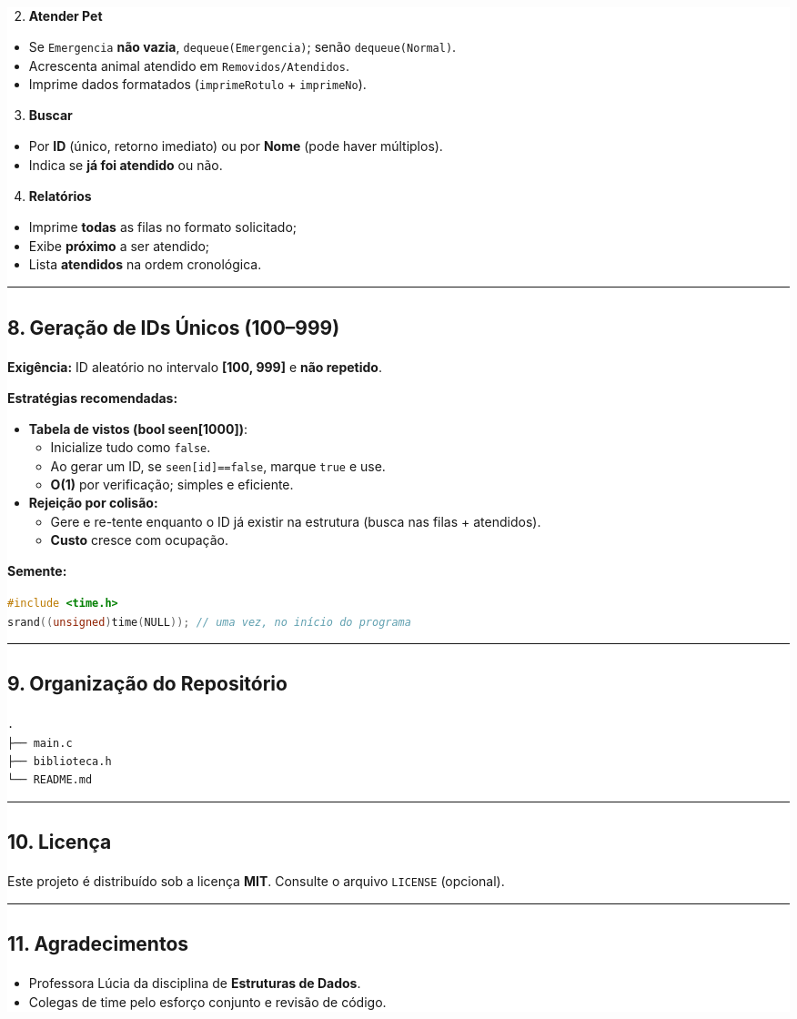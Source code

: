 2) **Atender Pet**  
- Se `Emergencia` **não vazia**, `dequeue(Emergencia)`; senão `dequeue(Normal)`.  
- Acrescenta animal atendido em `Removidos/Atendidos`.  
- Imprime dados formatados (`imprimeRotulo` + `imprimeNo`).  

3) **Buscar**  
- Por **ID** (único, retorno imediato) ou por **Nome** (pode haver múltiplos).  
- Indica se **já foi atendido** ou não.  

4) **Relatórios**  
- Imprime **todas** as filas no formato solicitado;  
- Exibe **próximo** a ser atendido;  
- Lista **atendidos** na ordem cronológica.

---

## 8. Geração de IDs Únicos (100–999)

**Exigência:** ID aleatório no intervalo **[100, 999]** e **não repetido**.

**Estratégias recomendadas:**
- **Tabela de vistos (bool seen[1000])**:  
  - Inicialize tudo como `false`.  
  - Ao gerar um ID, se `seen[id]==false`, marque `true` e use.  
  - **O(1)** por verificação; simples e eficiente.
- **Rejeição por colisão:**  
  - Gere e re-tente enquanto o ID já existir na estrutura (busca nas filas + atendidos).  
  - **Custo** cresce com ocupação.

**Semente:**
```c
#include <time.h>
srand((unsigned)time(NULL)); // uma vez, no início do programa
```

---

## 9. Organização do Repositório
```
.
├── main.c
├── biblioteca.h
└── README.md
```


---

## 10. Licença
Este projeto é distribuído sob a licença **MIT**. Consulte o arquivo `LICENSE` (opcional).

---

## 11. Agradecimentos
- Professora Lúcia da disciplina de **Estruturas de Dados**.  
- Colegas de time pelo esforço conjunto e revisão de código.
